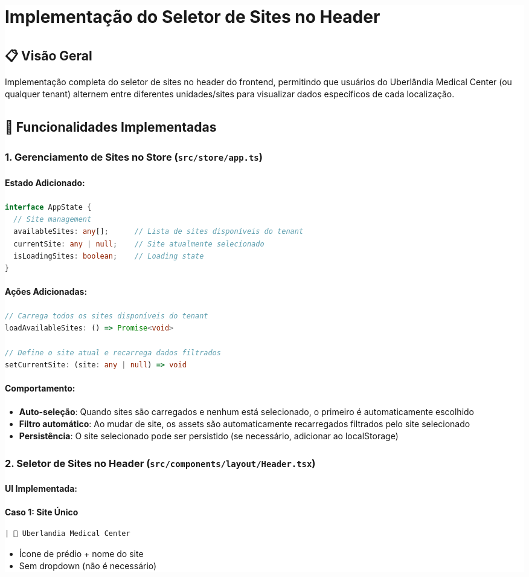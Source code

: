 # Implementação do Seletor de Sites no Header

## 📋 Visão Geral

Implementação completa do seletor de sites no header do frontend, permitindo que usuários do Uberlândia Medical Center (ou qualquer tenant) alternem entre diferentes unidades/sites para visualizar dados específicos de cada localização.

## 🎯 Funcionalidades Implementadas

### 1. **Gerenciamento de Sites no Store** (`src/store/app.ts`)

#### Estado Adicionado:
```typescript
interface AppState {
  // Site management
  availableSites: any[];      // Lista de sites disponíveis do tenant
  currentSite: any | null;    // Site atualmente selecionado
  isLoadingSites: boolean;    // Loading state
}
```

#### Ações Adicionadas:
```typescript
// Carrega todos os sites disponíveis do tenant
loadAvailableSites: () => Promise<void>

// Define o site atual e recarrega dados filtrados
setCurrentSite: (site: any | null) => void
```

#### Comportamento:
- **Auto-seleção**: Quando sites são carregados e nenhum está selecionado, o primeiro é automaticamente escolhido
- **Filtro automático**: Ao mudar de site, os assets são automaticamente recarregados filtrados pelo site selecionado
- **Persistência**: O site selecionado pode ser persistido (se necessário, adicionar ao localStorage)

### 2. **Seletor de Sites no Header** (`src/components/layout/Header.tsx`)

#### UI Implementada:

**Caso 1: Site Único**
```
| 🏢 Uberlandia Medical Center
```
- Ícone de prédio + nome do site
- Sem dropdown (não é necessário)
